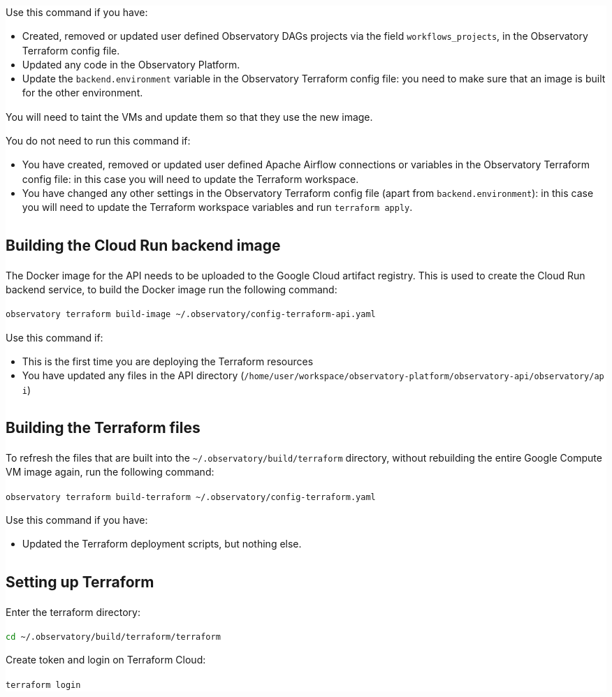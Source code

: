 Use this command if you have:
* Created, removed or updated user defined Observatory DAGs projects via the field `workflows_projects`, in the Observatory
Terraform config file.
* Updated any code in the Observatory Platform.
* Update the `backend.environment` variable in the Observatory Terraform config file: you need to make sure that an
image is built for the other environment.

You will need to taint the VMs and update them so that they use the new image.

You do not need to run this command if:
* You have created, removed or updated user defined Apache Airflow connections or variables in the Observatory
Terraform config file: in this case you will need to update the Terraform workspace.
* You have changed any other settings in the Observatory Terraform config file (apart from `backend.environment`): 
in this case you will need to update the Terraform workspace variables and run `terraform apply`.

## Building the Cloud Run backend image
The Docker image for the API needs to be uploaded to the Google Cloud artifact registry. This is used to create the 
Cloud Run backend service, to build the Docker image run the following command:
```bash
observatory terraform build-image ~/.observatory/config-terraform-api.yaml
```

Use this command if:
 * This is the first time you are deploying the Terraform resources
 * You have updated any files in the API directory 
   (`/home/user/workspace/observatory-platform/observatory-api/observatory/api`)

## Building the Terraform files
To refresh the files that are built into the `~/.observatory/build/terraform` directory, without rebuilding the entire
Google Compute VM image again, run the following command:
```bash
observatory terraform build-terraform ~/.observatory/config-terraform.yaml
```

Use this command if you have:
 * Updated the Terraform deployment scripts, but nothing else.

## Setting up Terraform
Enter the terraform directory:
```bash
cd ~/.observatory/build/terraform/terraform
```

Create token and login on Terraform Cloud:
```bash
terraform login
```
